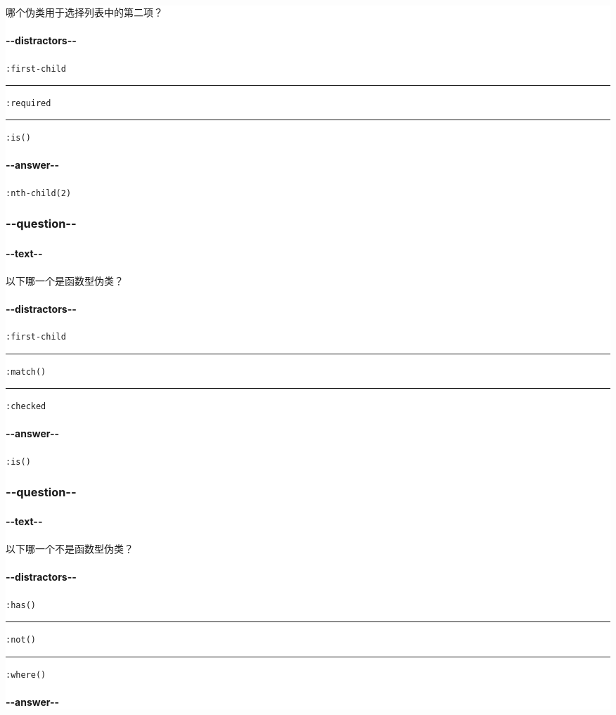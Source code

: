 哪个伪类用于选择列表中的第二项？

#### --distractors--

`:first-child`

---

`:required`

---

`:is()`

#### --answer--

`:nth-child(2)`

### --question--

#### --text--

以下哪一个是函数型伪类？

#### --distractors--

`:first-child`

---

`:match()`

---

`:checked`

#### --answer--

`:is()`

### --question--

#### --text--

以下哪一个不是函数型伪类？

#### --distractors--

`:has()`

---

`:not()`

---

`:where()`

#### --answer--
